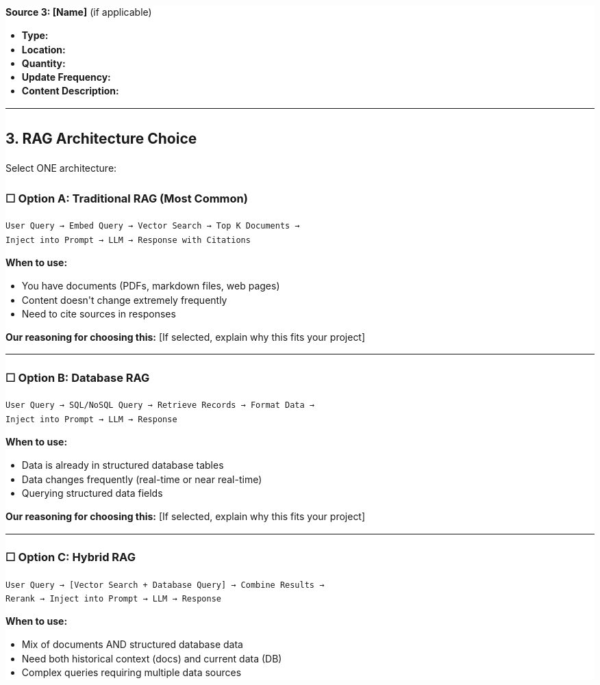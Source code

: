 **Source 3: [Name]** (if applicable)
- **Type:** 
- **Location:** 
- **Quantity:** 
- **Update Frequency:** 
- **Content Description:** 

---

## 3. RAG Architecture Choice

Select ONE architecture:

### ☐ Option A: Traditional RAG (Most Common)
```
User Query → Embed Query → Vector Search → Top K Documents → 
Inject into Prompt → LLM → Response with Citations
```

**When to use:**
- You have documents (PDFs, markdown files, web pages)
- Content doesn't change extremely frequently
- Need to cite sources in responses

**Our reasoning for choosing this:**
[If selected, explain why this fits your project]

---

### ☐ Option B: Database RAG
```
User Query → SQL/NoSQL Query → Retrieve Records → Format Data → 
Inject into Prompt → LLM → Response
```

**When to use:**
- Data is already in structured database tables
- Data changes frequently (real-time or near real-time)
- Querying structured data fields

**Our reasoning for choosing this:**
[If selected, explain why this fits your project]

---

### ☐ Option C: Hybrid RAG
```
User Query → [Vector Search + Database Query] → Combine Results → 
Rerank → Inject into Prompt → LLM → Response
```

**When to use:**
- Mix of documents AND structured database data
- Need both historical context (docs) and current data (DB)
- Complex queries requiring multiple data sources
